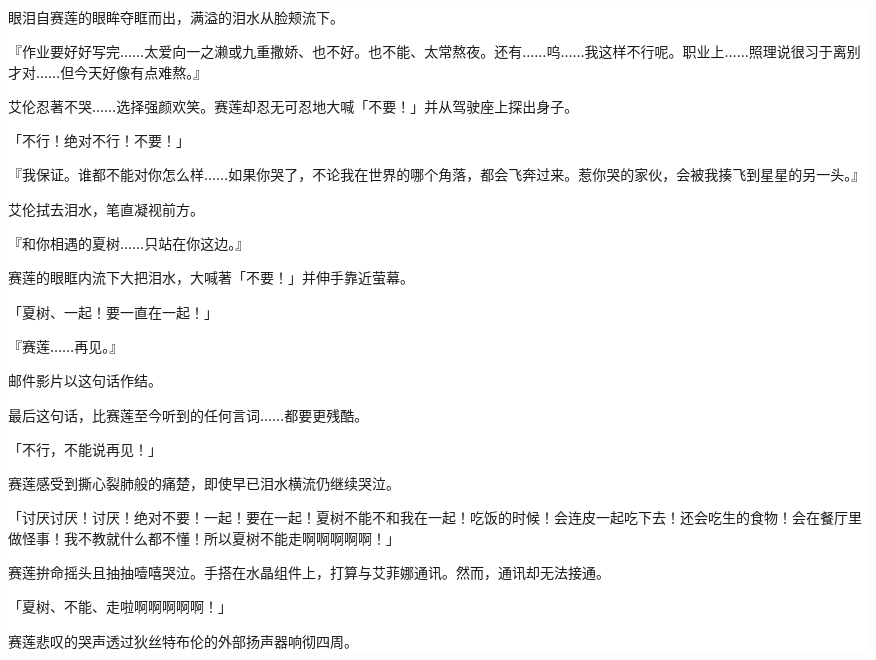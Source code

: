 眼泪自赛莲的眼眸夺眶而出，满溢的泪水从脸颊流下。

『作业要好好写完……太爱向一之濑或九重撒娇、也不好。也不能、太常熬夜。还有……呜……我这样不行呢。职业上……照理说很习于离别才对……但今天好像有点难熬。』

艾伦忍著不哭……选择强颜欢笑。赛莲却忍无可忍地大喊「不要！」并从驾驶座上探出身子。

「不行！绝对不行！不要！」

『我保证。谁都不能对你怎么样……如果你哭了，不论我在世界的哪个角落，都会飞奔过来。惹你哭的家伙，会被我揍飞到星星的另一头。』

艾伦拭去泪水，笔直凝视前方。

『和你相遇的夏树……只站在你这边。』

赛莲的眼眶内流下大把泪水，大喊著「不要！」并伸手靠近萤幕。

「夏树、一起！要一直在一起！」

『赛莲……再见。』

邮件影片以这句话作结。

最后这句话，比赛莲至今听到的任何言词……都要更残酷。

「不行，不能说再见！」

赛莲感受到撕心裂肺般的痛楚，即使早已泪水横流仍继续哭泣。

「讨厌讨厌！讨厌！绝对不要！一起！要在一起！夏树不能不和我在一起！吃饭的时候！会连皮一起吃下去！还会吃生的食物！会在餐厅里做怪事！我不教就什么都不懂！所以夏树不能走啊啊啊啊啊！」

赛莲拚命摇头且抽抽噎嘻哭泣。手搭在水晶组件上，打算与艾菲娜通讯。然而，通讯却无法接通。

「夏树、不能、走啦啊啊啊啊啊！」

赛莲悲叹的哭声透过狄丝特布伦的外部扬声器响彻四周。

